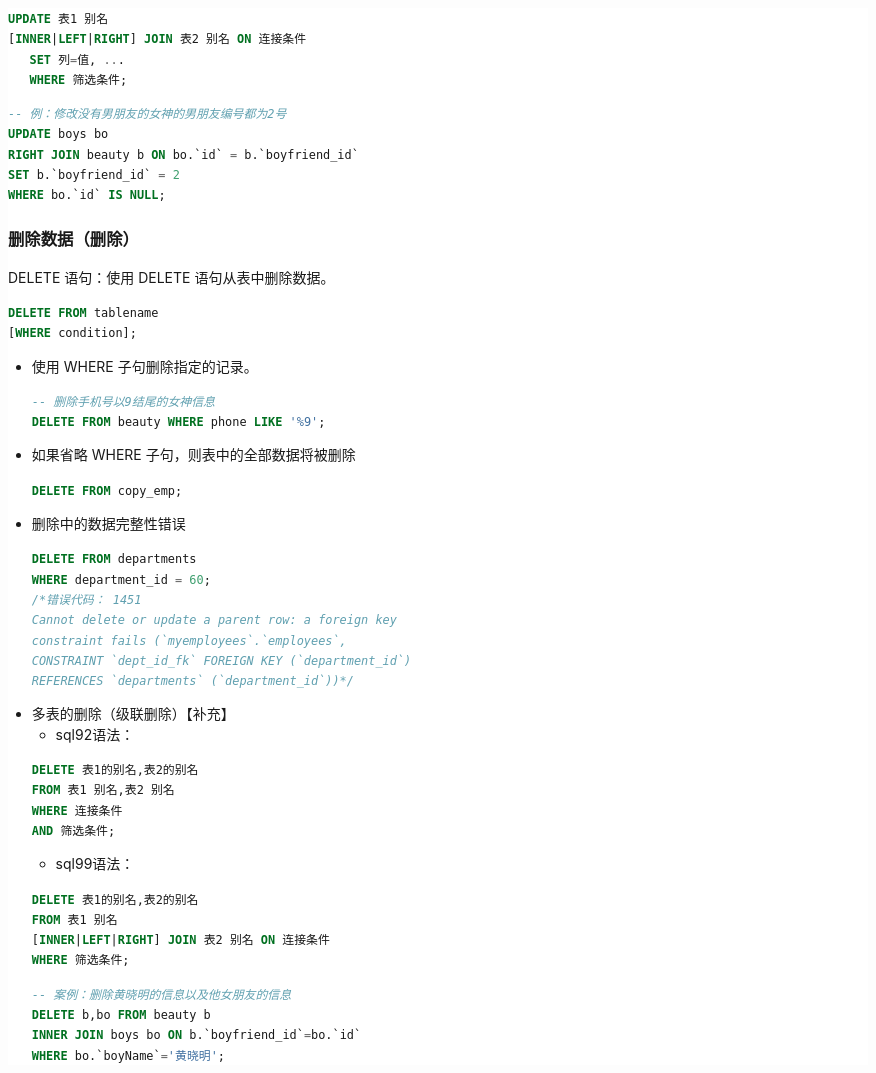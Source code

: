    ```sql
   UPDATE 表1 别名
   [INNER|LEFT|RIGHT] JOIN 表2 别名 ON 连接条件
      SET 列=值, ...
      WHERE 筛选条件;
   ```
   ```sql
   -- 例：修改没有男朋友的女神的男朋友编号都为2号
   UPDATE boys bo
   RIGHT JOIN beauty b ON bo.`id` = b.`boyfriend_id` 
   SET b.`boyfriend_id` = 2 
   WHERE bo.`id` IS NULL;
   ```

### 删除数据（删除）
DELETE 语句：使用 DELETE 语句从表中删除数据。
```sql
DELETE FROM tablename
[WHERE condition];
```
- 使用 WHERE 子句删除指定的记录。
   ```sql
   -- 删除手机号以9结尾的女神信息
   DELETE FROM beauty WHERE phone LIKE '%9';
   ```
- 如果省略 WHERE 子句，则表中的全部数据将被删除
   ```sql
   DELETE FROM copy_emp;
   ```
- 删除中的数据完整性错误
   ```sql
   DELETE FROM departments
   WHERE department_id = 60;
   /*错误代码： 1451
   Cannot delete or update a parent row: a foreign key 
   constraint fails (`myemployees`.`employees`, 
   CONSTRAINT `dept_id_fk` FOREIGN KEY (`department_id`) 
   REFERENCES `departments` (`department_id`))*/
   ```
- 多表的删除（级联删除）【补充】
  - sql92语法：
   ```sql
   DELETE 表1的别名,表2的别名
   FROM 表1 别名,表2 别名
   WHERE 连接条件
   AND 筛选条件;
   ```
  - sql99语法：
   ```sql
   DELETE 表1的别名,表2的别名
   FROM 表1 别名
   [INNER|LEFT|RIGHT] JOIN 表2 别名 ON 连接条件
   WHERE 筛选条件;
   ```
   ```sql
   -- 案例：删除黄晓明的信息以及他女朋友的信息
   DELETE b,bo FROM beauty b
   INNER JOIN boys bo ON b.`boyfriend_id`=bo.`id`
   WHERE bo.`boyName`='黄晓明';
   ```
